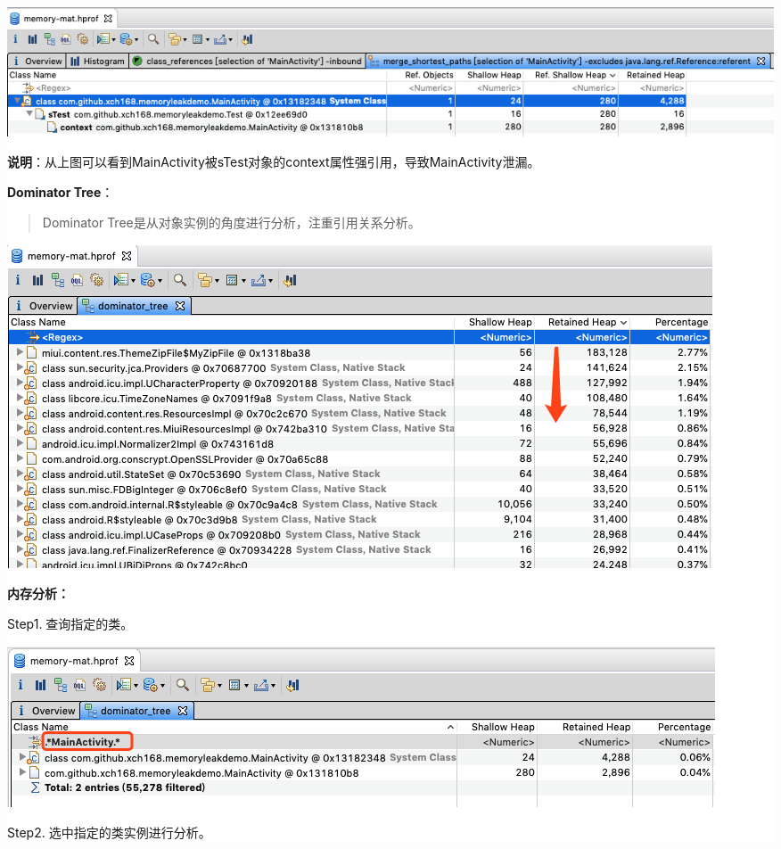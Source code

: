 ![mat-paths-to-gc-roots-result](android-memory-leak-analysis/mat-paths-to-gc-roots-result.png)

**说明**：从上图可以看到MainActivity被sTest对象的context属性强引用，导致MainActivity泄漏。

**Dominator Tree**：

> Dominator Tree是从对象实例的角度进行分析，注重引用关系分析。

![mat-dominator](android-memory-leak-analysis/mat-dominator.png)

**内存分析：**

Step1. 查询指定的类。

![mat-dominator-search](android-memory-leak-analysis/mat-dominator-search.png)

Step2. 选中指定的类实例进行分析。
